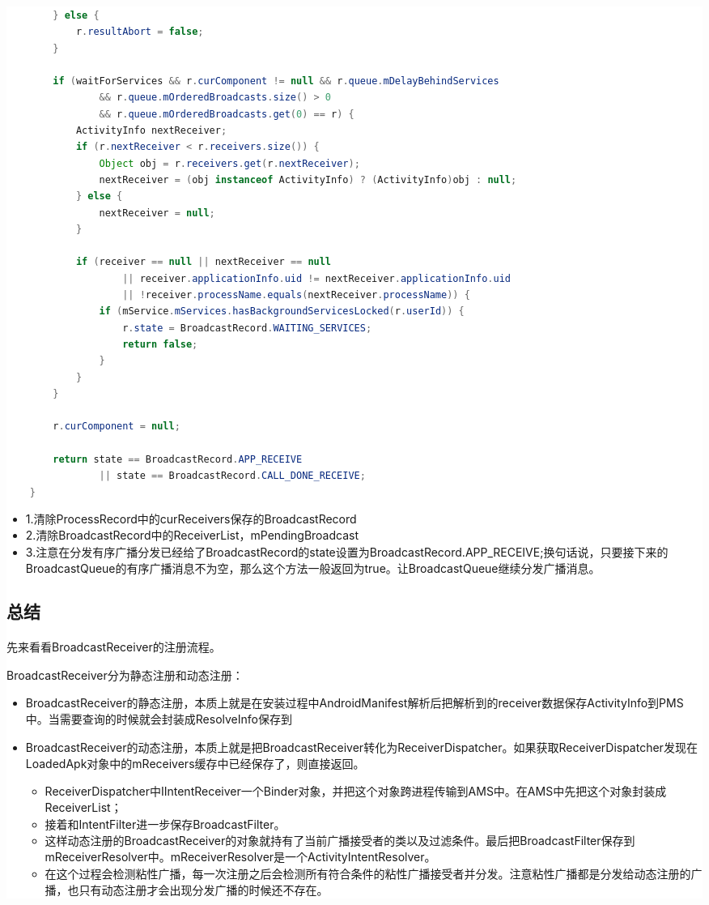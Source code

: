 ```java
        } else {
            r.resultAbort = false;
        }

        if (waitForServices && r.curComponent != null && r.queue.mDelayBehindServices
                && r.queue.mOrderedBroadcasts.size() > 0
                && r.queue.mOrderedBroadcasts.get(0) == r) {
            ActivityInfo nextReceiver;
            if (r.nextReceiver < r.receivers.size()) {
                Object obj = r.receivers.get(r.nextReceiver);
                nextReceiver = (obj instanceof ActivityInfo) ? (ActivityInfo)obj : null;
            } else {
                nextReceiver = null;
            }

            if (receiver == null || nextReceiver == null
                    || receiver.applicationInfo.uid != nextReceiver.applicationInfo.uid
                    || !receiver.processName.equals(nextReceiver.processName)) {
                if (mService.mServices.hasBackgroundServicesLocked(r.userId)) {
                    r.state = BroadcastRecord.WAITING_SERVICES;
                    return false;
                }
            }
        }

        r.curComponent = null;

        return state == BroadcastRecord.APP_RECEIVE
                || state == BroadcastRecord.CALL_DONE_RECEIVE;
    }
```
- 1.清除ProcessRecord中的curReceivers保存的BroadcastRecord
- 2.清除BroadcastRecord中的ReceiverList，mPendingBroadcast
- 3.注意在分发有序广播分发已经给了BroadcastRecord的state设置为BroadcastRecord.APP_RECEIVE;换句话说，只要接下来的BroadcastQueue的有序广播消息不为空，那么这个方法一般返回为true。让BroadcastQueue继续分发广播消息。

## 总结
先来看看BroadcastReceiver的注册流程。

BroadcastReceiver分为静态注册和动态注册：

- BroadcastReceiver的静态注册，本质上就是在安装过程中AndroidManifest解析后把解析到的receiver数据保存ActivityInfo到PMS中。当需要查询的时候就会封装成ResolveInfo保存到

- BroadcastReceiver的动态注册，本质上就是把BroadcastReceiver转化为ReceiverDispatcher。如果获取ReceiverDispatcher发现在LoadedApk对象中的mReceivers缓存中已经保存了，则直接返回。
  - ReceiverDispatcher中IIntentReceiver一个Binder对象，并把这个对象跨进程传输到AMS中。在AMS中先把这个对象封装成ReceiverList；
  - 接着和IntentFilter进一步保存BroadcastFilter。
  - 这样动态注册的BroadcastReceiver的对象就持有了当前广播接受者的类以及过滤条件。最后把BroadcastFilter保存到mReceiverResolver中。mReceiverResolver是一个ActivityIntentResolver。
  - 在这个过程会检测粘性广播，每一次注册之后会检测所有符合条件的粘性广播接受者并分发。注意粘性广播都是分发给动态注册的广播，也只有动态注册才会出现分发广播的时候还不存在。
